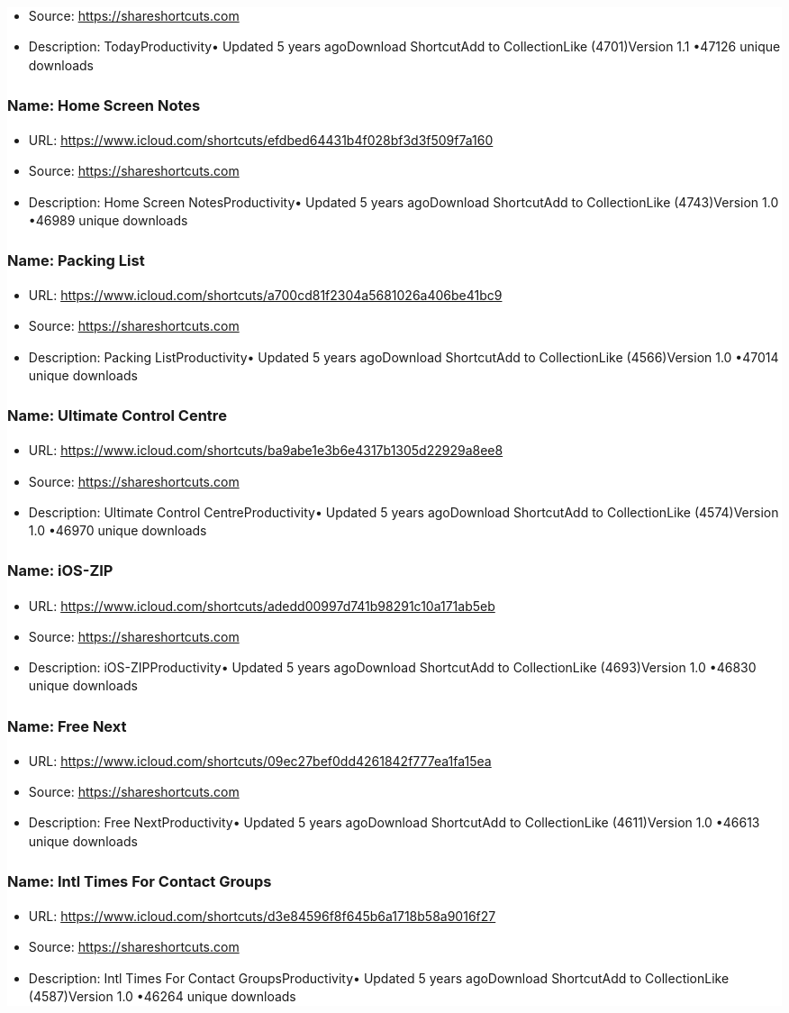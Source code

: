 - Source: https://shareshortcuts.com

- Description: TodayProductivity• Updated 5 years agoDownload ShortcutAdd to CollectionLike (4701)Version 1.1 •47126 unique downloads

### Name: Home Screen Notes

- URL: https://www.icloud.com/shortcuts/efdbed64431b4f028bf3d3f509f7a160

- Source: https://shareshortcuts.com

- Description: Home Screen NotesProductivity• Updated 5 years agoDownload ShortcutAdd to CollectionLike (4743)Version 1.0 •46989 unique downloads

### Name: Packing List

- URL: https://www.icloud.com/shortcuts/a700cd81f2304a5681026a406be41bc9

- Source: https://shareshortcuts.com

- Description: Packing ListProductivity• Updated 5 years agoDownload ShortcutAdd to CollectionLike (4566)Version 1.0 •47014 unique downloads

### Name: Ultimate Control Centre

- URL: https://www.icloud.com/shortcuts/ba9abe1e3b6e4317b1305d22929a8ee8

- Source: https://shareshortcuts.com

- Description: Ultimate Control CentreProductivity• Updated 5 years agoDownload ShortcutAdd to CollectionLike (4574)Version 1.0 •46970 unique downloads

### Name: iOS-ZIP

- URL: https://www.icloud.com/shortcuts/adedd00997d741b98291c10a171ab5eb

- Source: https://shareshortcuts.com

- Description: iOS-ZIPProductivity• Updated 5 years agoDownload ShortcutAdd to CollectionLike (4693)Version 1.0 •46830 unique downloads

### Name: Free Next

- URL: https://www.icloud.com/shortcuts/09ec27bef0dd4261842f777ea1fa15ea

- Source: https://shareshortcuts.com

- Description: Free NextProductivity• Updated 5 years agoDownload ShortcutAdd to CollectionLike (4611)Version 1.0 •46613 unique downloads

### Name: Intl Times For Contact Groups

- URL: https://www.icloud.com/shortcuts/d3e84596f8f645b6a1718b58a9016f27

- Source: https://shareshortcuts.com

- Description: Intl Times For Contact GroupsProductivity• Updated 5 years agoDownload ShortcutAdd to CollectionLike (4587)Version 1.0 •46264 unique downloads
